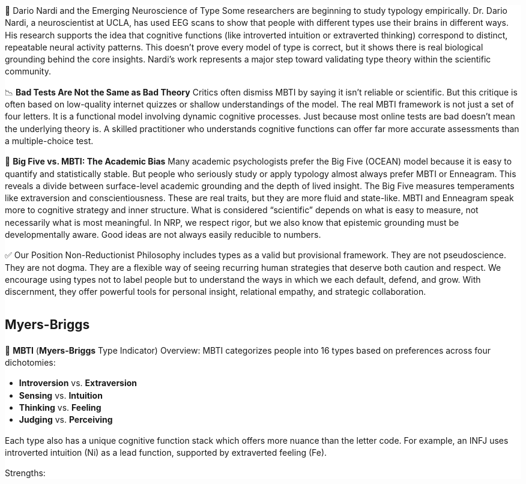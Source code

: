 🧪 Dario Nardi and the Emerging Neuroscience of Type
Some researchers are beginning to study typology empirically. Dr. Dario Nardi, a neuroscientist at UCLA, has used EEG scans to show that people with different types use their brains in different ways. His research supports the idea that cognitive functions (like introverted intuition or extraverted thinking) correspond to distinct, repeatable neural activity patterns.
This doesn’t prove every model of type is correct, but it shows there is real biological grounding behind the core insights. Nardi’s work represents a major step toward validating type theory within the scientific community.

📉 **Bad Tests Are Not the Same as Bad Theory**
Critics often dismiss MBTI by saying it isn’t reliable or scientific. But this critique is often based on low-quality internet quizzes or shallow understandings of the model.
The real MBTI framework is not just a set of four letters. It is a functional model involving dynamic cognitive processes.
Just because most online tests are bad doesn’t mean the underlying theory is. A skilled practitioner who understands cognitive functions can offer far more accurate assessments than a multiple-choice test.

🥸  **Big Five vs. MBTI: The Academic Bias**
Many academic psychologists prefer the Big Five (OCEAN) model because it is easy to quantify and statistically stable. But people who seriously study or apply typology almost always prefer MBTI or Enneagram. This reveals a divide between surface-level academic grounding and the depth of lived insight.
The Big Five measures temperaments like extraversion and conscientiousness. These are real traits, but they are more fluid and state-like. MBTI and Enneagram speak more to cognitive strategy and inner structure.
What is considered “scientific” depends on what is easy to measure, not necessarily what is most meaningful. In NRP, we respect rigor, but we also know that epistemic grounding must be developmentally aware. Good ideas are not always easily reducible to numbers.

✅ Our Position
Non-Reductionist Philosophy includes types as a valid but provisional framework. They are not pseudoscience. They are not dogma. They are a flexible way of seeing recurring human strategies that deserve both caution and respect.
We encourage using types not to label people but to understand the ways in which we each default, defend, and grow. With discernment, they offer powerful tools for personal insight, relational empathy, and strategic collaboration.

## **Myers-Briggs**

🧩 **MBTI** (**Myers-Briggs** Type Indicator)
Overview:
MBTI categorizes people into 16 types based on preferences across four dichotomies:

- **Introversion** vs. **Extraversion**
- **Sensing** vs. **Intuition**
- **Thinking** vs. **Feeling**
- **Judging** vs. **Perceiving**

Each type also has a unique cognitive function stack which offers more nuance than the letter code. For example, an INFJ uses introverted intuition (Ni) as a lead function, supported by extraverted feeling (Fe).

Strengths:
